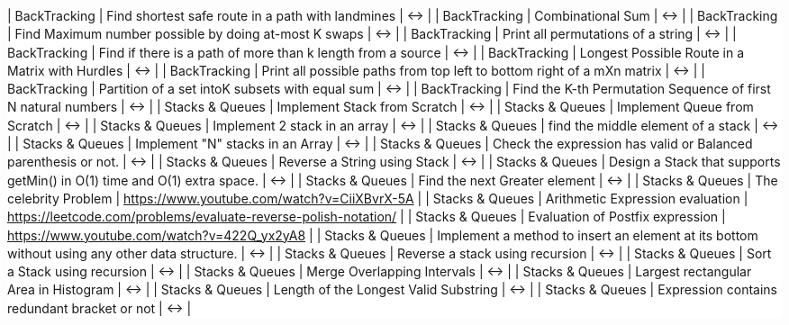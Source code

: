 | BackTracking                 | Find shortest safe route in a path with landmines                                                    | <->                                                                      |
| BackTracking                 | Combinational Sum                                                                                    | <->                                                                      |
| BackTracking                 | Find Maximum number possible by doing at-most K swaps                                                | <->                                                                      |
| BackTracking                 | Print all permutations of a string                                                                   | <->                                                                      |
| BackTracking                 | Find if there is a path of more than k length from a source                                          | <->                                                                      |
| BackTracking                 | Longest Possible Route in a Matrix with Hurdles                                                      | <->                                                                      |
| BackTracking                 | Print all possible paths from top left to bottom right of a mXn matrix                               | <->                                                                      |
| BackTracking                 | Partition of a set intoK subsets with equal sum                                                      | <->                                                                      |
| BackTracking                 | Find the K-th Permutation Sequence of first N natural numbers                                        | <->                                                                      |
| Stacks & Queues              |  Implement Stack from Scratch                                                                        | <->                                                                      |
| Stacks & Queues              |  Implement Queue from Scratch                                                                        | <->                                                                      |
| Stacks & Queues              | Implement 2 stack in an array                                                                        | <->                                                                      |
| Stacks & Queues              | find the middle element of a stack                                                                   | <->                                                                      |
| Stacks & Queues              | Implement "N" stacks in an Array                                                                     | <->                                                                      |
| Stacks & Queues              | Check the expression has valid or Balanced parenthesis or not.                                       | <->                                                                      |
| Stacks & Queues              | Reverse a String using Stack                                                                         | <->                                                                      |
| Stacks & Queues              | Design a Stack that supports getMin() in O(1) time and O(1) extra space.                             | <->                                                                      |
| Stacks & Queues              | Find the next Greater element                                                                        | <->                                                                      |
| Stacks & Queues              | The celebrity Problem                                                                                | https://www.youtube.com/watch?v=CiiXBvrX-5A                              |
| Stacks & Queues              | Arithmetic Expression evaluation                                                                     | https://leetcode.com/problems/evaluate-reverse-polish-notation/          |
| Stacks & Queues              | Evaluation of Postfix expression                                                                     | https://www.youtube.com/watch?v=422Q_yx2yA8                              |
| Stacks & Queues              | Implement a method to insert an element at its bottom without using any other data structure.        | <->                                                                      |
| Stacks & Queues              | Reverse a stack using recursion                                                                      | <->                                                                      |
| Stacks & Queues              | Sort a Stack using recursion                                                                         | <->                                                                      |
| Stacks & Queues              | Merge Overlapping Intervals                                                                          | <->                                                                      |
| Stacks & Queues              | Largest rectangular Area in Histogram                                                                | <->                                                                      |
| Stacks & Queues              | Length of the Longest Valid Substring                                                                | <->                                                                      |
| Stacks & Queues              | Expression contains redundant bracket or not                                                         | <->                                                                      |